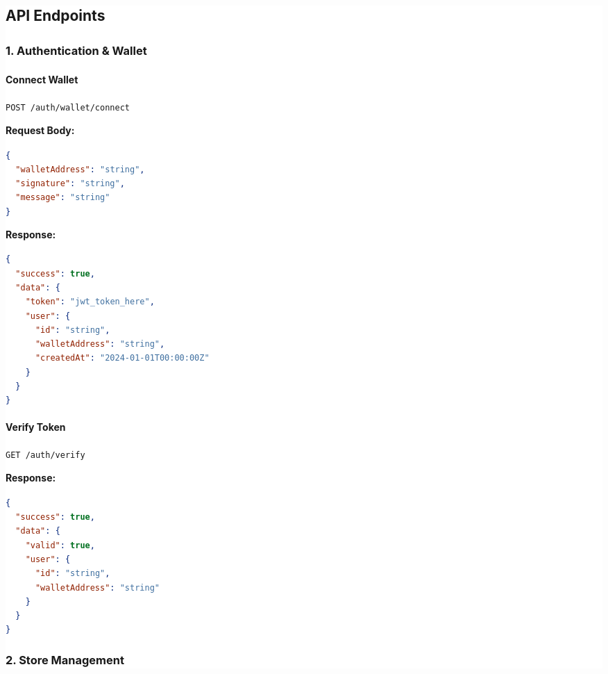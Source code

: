 ## API Endpoints

### 1. Authentication & Wallet

#### Connect Wallet
```http
POST /auth/wallet/connect
```

**Request Body:**
```json
{
  "walletAddress": "string",
  "signature": "string",
  "message": "string"
}
```

**Response:**
```json
{
  "success": true,
  "data": {
    "token": "jwt_token_here",
    "user": {
      "id": "string",
      "walletAddress": "string",
      "createdAt": "2024-01-01T00:00:00Z"
    }
  }
}
```

#### Verify Token
```http
GET /auth/verify
```

**Response:**
```json
{
  "success": true,
  "data": {
    "valid": true,
    "user": {
      "id": "string",
      "walletAddress": "string"
    }
  }
}
```

### 2. Store Management
